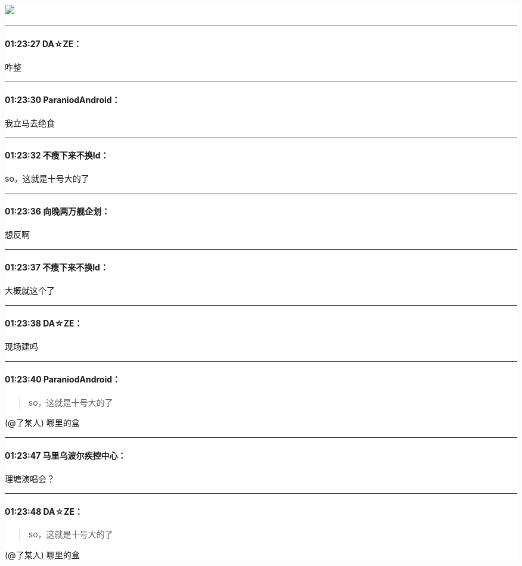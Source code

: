 ![](http://gchat.qpic.cn/gchatpic_new/2625239949/614391357-2886421102-1A90398CA9AC7A84A88788181E6A6D82/0?term=2")

*****

#### 01:23:27  DA☆ZE：

咋整

*****

#### 01:23:30  ParaniodAndroid：

我立马去绝食

*****

#### 01:23:32  不瘦下来不换Id：

so，这就是十号大的了

*****

#### 01:23:36  向晚两万舰企划：

想反啊

*****

#### 01:23:37  不瘦下来不换Id：

大概就这个了

*****

#### 01:23:38  DA☆ZE：

现场建吗

*****

#### 01:23:40  ParaniodAndroid：

<blockquote>so，这就是十号大的了</blockquote>
 (@了某人)  哪里的盒

*****

#### 01:23:47  马里乌波尔疾控中心：

理塘演唱会？

*****

#### 01:23:48  DA☆ZE：

<blockquote>so，这就是十号大的了</blockquote>
 (@了某人)  哪里的盒
